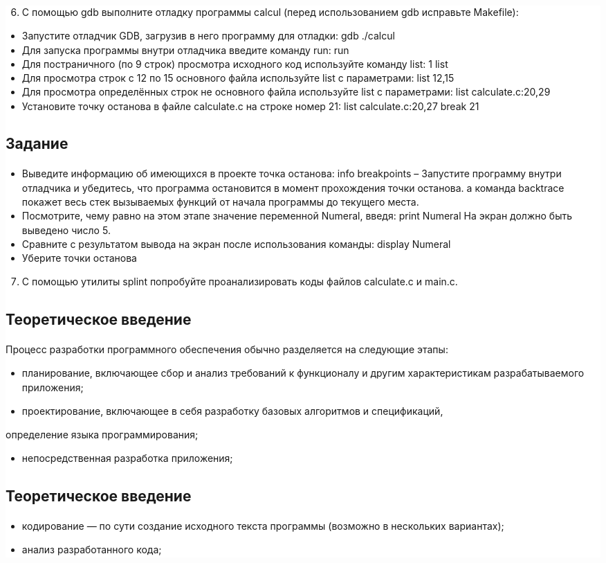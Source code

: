 6. С помощью gdb выполните отладку программы calcul (перед использованием gdb
исправьте Makefile):
- Запустите отладчик GDB, загрузив в него программу для отладки:
gdb ./calcul
- Для запуска программы внутри отладчика введите команду run:
run
- Для постраничного (по 9 строк) просмотра исходного код используйте команду
list:
1 list
- Для просмотра строк с 12 по 15 основного файла используйте list с параметрами:
list 12,15
- Для просмотра определённых строк не основного файла используйте list с параметрами:
list calculate.c:20,29
- Установите точку останова в файле calculate.c на строке номер 21:
list calculate.c:20,27
break 21

## Задание

- Выведите информацию об имеющихся в проекте точка останова:
info breakpoints
– Запустите программу внутри отладчика и убедитесь, что программа остановится
в момент прохождения точки останова.
а команда backtrace покажет весь стек вызываемых функций от начала программы до текущего места.
- Посмотрите, чему равно на этом этапе значение переменной Numeral, введя:
 print Numeral
На экран должно быть выведено число 5.
- Сравните с результатом вывода на экран после использования команды:
display Numeral
- Уберите точки останова
7. С помощью утилиты splint попробуйте проанализировать коды файлов calculate.c
и main.c.

## Теоретическое введение

Процесс разработки программного обеспечения обычно разделяется на следующие
этапы:
- планирование, включающее сбор и анализ требований к функционалу и другим характеристикам разрабатываемого приложения;

- проектирование, включающее в себя разработку базовых алгоритмов и спецификаций,

определение языка программирования;

- непосредственная разработка приложения;

## Теоретическое введение

- кодирование — по сути создание исходного текста программы (возможно
в нескольких вариантах);

- анализ разработанного кода;
